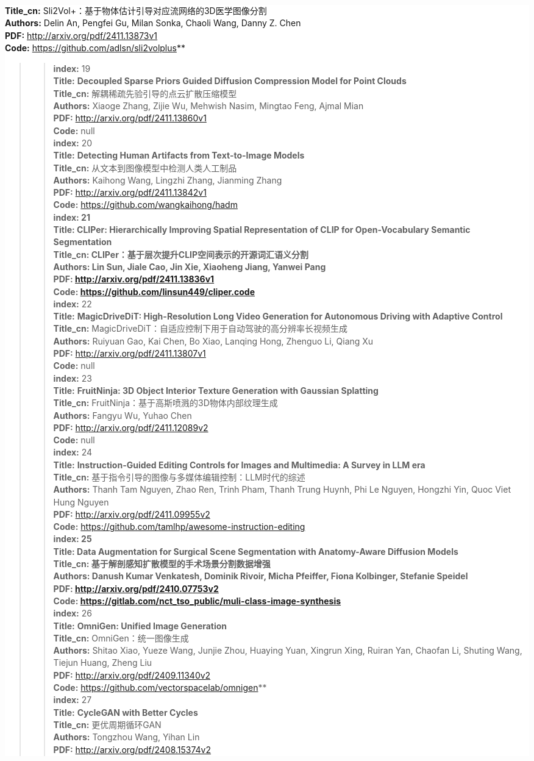 **Title_cn:** Sli2Vol+：基于物体估计引导对应流网络的3D医学图像分割<br />
**Authors:** Delin An, Pengfei Gu, Milan Sonka, Chaoli Wang, Danny Z. Chen<br />
**PDF:** <http://arxiv.org/pdf/2411.13873v1><br />
**Code:** <https://github.com/adlsn/sli2volplus>**<br />
>>**index:** 19<br />
**Title:** **Decoupled Sparse Priors Guided Diffusion Compression Model for Point   Clouds**<br />
**Title_cn:** 解耦稀疏先验引导的点云扩散压缩模型<br />
**Authors:** Xiaoge Zhang, Zijie Wu, Mehwish Nasim, Mingtao Feng, Ajmal Mian<br />
**PDF:** <http://arxiv.org/pdf/2411.13860v1><br />
**Code:** null<br />
>>**index:** 20<br />
**Title:** **Detecting Human Artifacts from Text-to-Image Models**<br />
**Title_cn:** 从文本到图像模型中检测人类人工制品<br />
**Authors:** Kaihong Wang, Lingzhi Zhang, Jianming Zhang<br />
**PDF:** <http://arxiv.org/pdf/2411.13842v1><br />
**Code:** <https://github.com/wangkaihong/hadm>**<br />
>>**index:** 21<br />
**Title:** **CLIPer: Hierarchically Improving Spatial Representation of CLIP for   Open-Vocabulary Semantic Segmentation**<br />
**Title_cn:** CLIPer：基于层次提升CLIP空间表示的开源词汇语义分割<br />
**Authors:** Lin Sun, Jiale Cao, Jin Xie, Xiaoheng Jiang, Yanwei Pang<br />
**PDF:** <http://arxiv.org/pdf/2411.13836v1><br />
**Code:** <https://github.com/linsun449/cliper.code>**<br />
>>**index:** 22<br />
**Title:** **MagicDriveDiT: High-Resolution Long Video Generation for Autonomous   Driving with Adaptive Control**<br />
**Title_cn:** MagicDriveDiT：自适应控制下用于自动驾驶的高分辨率长视频生成<br />
**Authors:** Ruiyuan Gao, Kai Chen, Bo Xiao, Lanqing Hong, Zhenguo Li, Qiang Xu<br />
**PDF:** <http://arxiv.org/pdf/2411.13807v1><br />
**Code:** null<br />
>>**index:** 23<br />
**Title:** **FruitNinja: 3D Object Interior Texture Generation with Gaussian   Splatting**<br />
**Title_cn:** FruitNinja：基于高斯喷溅的3D物体内部纹理生成<br />
**Authors:** Fangyu Wu, Yuhao Chen<br />
**PDF:** <http://arxiv.org/pdf/2411.12089v2><br />
**Code:** null<br />
>>**index:** 24<br />
**Title:** **Instruction-Guided Editing Controls for Images and Multimedia: A Survey   in LLM era**<br />
**Title_cn:** 基于指令引导的图像与多媒体编辑控制：LLM时代的综述<br />
**Authors:** Thanh Tam Nguyen, Zhao Ren, Trinh Pham, Thanh Trung Huynh, Phi Le Nguyen, Hongzhi Yin, Quoc Viet Hung Nguyen<br />
**PDF:** <http://arxiv.org/pdf/2411.09955v2><br />
**Code:** <https://github.com/tamlhp/awesome-instruction-editing>**<br />
>>**index:** 25<br />
**Title:** **Data Augmentation for Surgical Scene Segmentation with Anatomy-Aware   Diffusion Models**<br />
**Title_cn:** 基于解剖感知扩散模型的手术场景分割数据增强<br />
**Authors:** Danush Kumar Venkatesh, Dominik Rivoir, Micha Pfeiffer, Fiona Kolbinger, Stefanie Speidel<br />
**PDF:** <http://arxiv.org/pdf/2410.07753v2><br />
**Code:** <https://gitlab.com/nct_tso_public/muli-class-image-synthesis>**<br />
>>**index:** 26<br />
**Title:** **OmniGen: Unified Image Generation**<br />
**Title_cn:** OmniGen：统一图像生成<br />
**Authors:** Shitao Xiao, Yueze Wang, Junjie Zhou, Huaying Yuan, Xingrun Xing, Ruiran Yan, Chaofan Li, Shuting Wang, Tiejun Huang, Zheng Liu<br />
**PDF:** <http://arxiv.org/pdf/2409.11340v2><br />
**Code:** <https://github.com/vectorspacelab/omnigen>**<br />
>>**index:** 27<br />
**Title:** **CycleGAN with Better Cycles**<br />
**Title_cn:** 更优周期循环GAN<br />
**Authors:** Tongzhou Wang, Yihan Lin<br />
**PDF:** <http://arxiv.org/pdf/2408.15374v2><br />